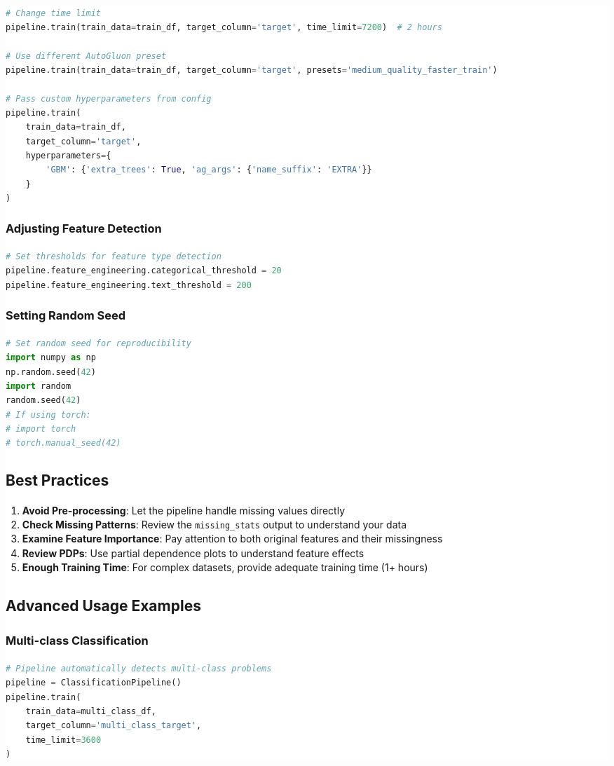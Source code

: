 ```python
# Change time limit
pipeline.train(train_data=train_df, target_column='target', time_limit=7200)  # 2 hours

# Use different AutoGluon preset
pipeline.train(train_data=train_df, target_column='target', presets='medium_quality_faster_train')

# Pass custom hyperparameters from config
pipeline.train(
    train_data=train_df,
    target_column='target',
    hyperparameters={
        'GBM': {'extra_trees': True, 'ag_args': {'name_suffix': 'EXTRA'}}
    }
)
```

### Adjusting Feature Detection

```python
# Set thresholds for feature type detection
pipeline.feature_engineering.categorical_threshold = 20
pipeline.feature_engineering.text_threshold = 200
```

### Setting Random Seed

```python
# Set random seed for reproducibility
import numpy as np
np.random.seed(42)
import random
random.seed(42)
# If using torch:
# import torch
# torch.manual_seed(42)
```

## Best Practices

1. **Avoid Pre-processing**: Let the pipeline handle missing values directly
2. **Check Missing Patterns**: Review the `missing_stats` output to understand your data
3. **Examine Feature Importance**: Pay attention to both original features and their missingness
4. **Review PDPs**: Use partial dependence plots to understand feature effects
5. **Enough Training Time**: For complex datasets, provide adequate training time (1+ hours)

## Advanced Usage Examples

### Multi-class Classification

```python
# Pipeline automatically detects multi-class problems
pipeline = ClassificationPipeline()
pipeline.train(
    train_data=multi_class_df,
    target_column='multi_class_target',
    time_limit=3600
)
```
